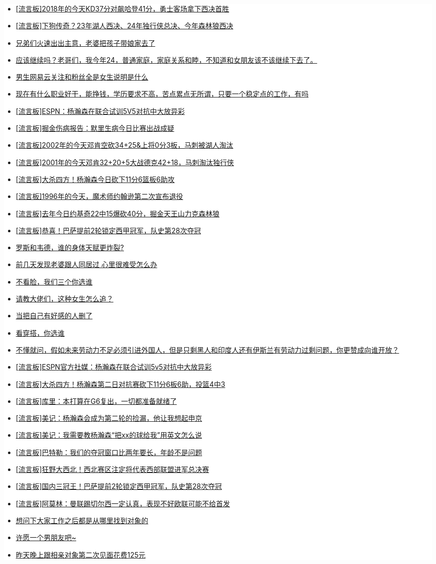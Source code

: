 + [[流言板]2018年的今天KD37分对飙哈登41分，勇士客场拿下西决首胜](https://bbs.hupu.com/632645329.html)

+ [[流言板]下狗传奇？23年湖人西决、24年独行侠总决、今年森林狼西决](https://bbs.hupu.com/632645372.html)

+ [兄弟们火速出出主意，老婆把孩子带娘家去了](https://bbs.hupu.com/632645196.html)

+ [应该继续吗？老哥们，我今年24，普通家庭，家庭关系和睦，不知道和女朋友该不该继续下去了。](https://bbs.hupu.com/632646600.html)

+ [男生网易云关注和粉丝全是女生说明是什么](https://bbs.hupu.com/632646278.html)

+ [现在有什么职业好干，能挣钱，学历要求不高，苦点累点无所谓，只要一个稳定点的工作，有吗](https://bbs.hupu.com/632646606.html)

+ [[流言板]ESPN：杨瀚森在联合试训5V5对抗中大放异彩](https://bbs.hupu.com/632647331.html)

+ [[流言板]掘金伤病报告：默里生病今日比赛出战成疑](https://bbs.hupu.com/632647045.html)

+ [[流言板]2002年的今天邓肯空砍34+25&amp;上将0分3板，马刺被湖人淘汰](https://bbs.hupu.com/632646141.html)

+ [[流言板]2001年的今天邓肯32+20+5大战德克42+18，马刺淘汰独行侠](https://bbs.hupu.com/632646868.html)

+ [[流言板]大杀四方！杨瀚森今日砍下11分6篮板6助攻](https://bbs.hupu.com/632647408.html)

+ [[流言板]1996年的今天，魔术师约翰逊第二次宣布退役](https://bbs.hupu.com/632646517.html)

+ [[流言板]去年今日约基奇22中15爆砍40分，掘金天王山力克森林狼](https://bbs.hupu.com/632645949.html)

+ [[流言板]恭喜！巴萨提前2轮锁定西甲冠军，队史第28次夺冠](https://bbs.hupu.com/632647295.html)

+ [罗斯和韦德，谁的身体天赋更炸裂?](https://bbs.hupu.com/632646194.html)

+ [前几天发现老婆跟人同居过 心里很难受怎么办](https://bbs.hupu.com/632646661.html)

+ [不看脸，我们三个你选谁](https://bbs.hupu.com/632646208.html)

+ [请教大佬们，这种女生怎么追？](https://bbs.hupu.com/632647052.html)

+ [当把自己有好感的人删了](https://bbs.hupu.com/632646185.html)

+ [看穿搭，你选谁](https://bbs.hupu.com/632646201.html)

+ [不懂就问，假如未来劳动力不足必须引进外国人，但是只剩黑人和印度人还有伊斯兰有劳动力过剩问题，你更赞成向谁开放？](https://bbs.hupu.com/632646329.html)

+ [[流言板]ESPN官方社媒：杨瀚森在联合试训5v5对抗中大放异彩](https://bbs.hupu.com/632647331.html)

+ [[流言板]大杀四方！杨瀚森第二日对抗赛砍下11分6板6助，投篮4中3](https://bbs.hupu.com/632647408.html)

+ [[流言板]库里：本打算在G6复出，一切都准备就绪了](https://bbs.hupu.com/632647315.html)

+ [[流言板]美记：杨瀚森会成为第二轮的捡漏，他让我想起申京](https://bbs.hupu.com/632647585.html)

+ [[流言板]美记：我需要教杨瀚森“把xx的球给我”用英文怎么说](https://bbs.hupu.com/632647558.html)

+ [[流言板]巴特勒：我们的夺冠窗口比两年要长，年龄不是问题](https://bbs.hupu.com/632647233.html)

+ [[流言板]狂野大西北！西北赛区注定将代表西部联盟进军总决赛](https://bbs.hupu.com/632646391.html)

+ [[流言板]国内三冠王！巴萨提前2轮锁定西甲冠军，队史第28次夺冠](https://bbs.hupu.com/632647295.html)

+ [[流言板]阿莫林：曼联踢切尔西一定认真，表现不好欧联可能不给首发](https://bbs.hupu.com/632642928.html)

+ [想问下大家工作之后都是从哪里找到对象的](https://bbs.hupu.com/632646930.html)

+ [许愿一个男朋友吧~](https://bbs.hupu.com/632646988.html)

+ [昨天晚上跟相亲对象第二次见面花费125元](https://bbs.hupu.com/632647637.html)
